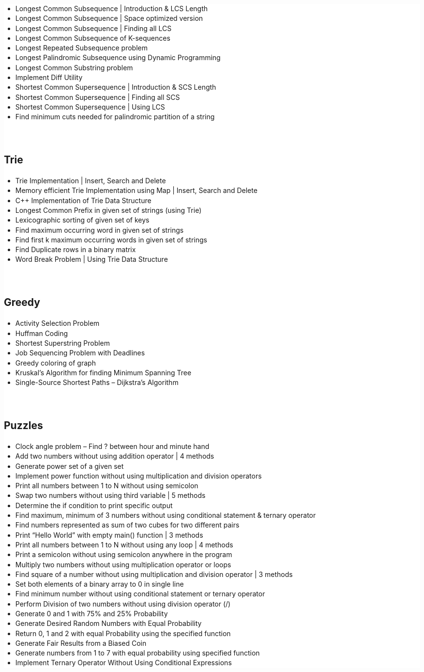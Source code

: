 - Longest Common Subsequence | Introduction & LCS Length
- Longest Common Subsequence | Space optimized version
- Longest Common Subsequence | Finding all LCS
- Longest Common Subsequence of K-sequences
- Longest Repeated Subsequence problem
- Longest Palindromic Subsequence using Dynamic Programming
- Longest Common Substring problem
- Implement Diff Utility
- Shortest Common Supersequence | Introduction & SCS Length
- Shortest Common Supersequence | Finding all SCS
- Shortest Common Supersequence | Using LCS
- Find minimum cuts needed for palindromic partition of a string

<br>

## Trie
- Trie Implementation | Insert, Search and Delete
- Memory efficient Trie Implementation using Map | Insert, Search and Delete
- C++ Implementation of Trie Data Structure
- Longest Common Prefix in given set of strings (using Trie)
- Lexicographic sorting of given set of keys
- Find maximum occurring word in given set of strings
- Find first k maximum occurring words in given set of strings
- Find Duplicate rows in a binary matrix
- Word Break Problem | Using Trie Data Structure

<br>

## Greedy
- Activity Selection Problem
- Huffman Coding
- Shortest Superstring Problem
- Job Sequencing Problem with Deadlines
- Greedy coloring of graph
- Kruskal’s Algorithm for finding Minimum Spanning Tree
- Single-Source Shortest Paths – Dijkstra’s Algorithm

<br>

## Puzzles
- Clock angle problem – Find ? between hour and minute hand
- Add two numbers without using addition operator | 4 methods
- Generate power set of a given set
- Implement power function without using multiplication and division operators
- Print all numbers between 1 to N without using semicolon
- Swap two numbers without using third variable | 5 methods
- Determine the if condition to print specific output
- Find maximum, minimum of 3 numbers without using conditional statement & ternary operator
- Find numbers represented as sum of two cubes for two different pairs
- Print “Hello World” with empty main() function | 3 methods
- Print all numbers between 1 to N without using any loop | 4 methods
- Print a semicolon without using semicolon anywhere in the program
- Multiply two numbers without using multiplication operator or loops
- Find square of a number without using multiplication and division operator | 3 methods
- Set both elements of a binary array to 0 in single line
- Find minimum number without using conditional statement or ternary operator
- Perform Division of two numbers without using division operator (/)
- Generate 0 and 1 with 75% and 25% Probability
- Generate Desired Random Numbers with Equal Probability
- Return 0, 1 and 2 with equal Probability using the specified function
- Generate Fair Results from a Biased Coin
- Generate numbers from 1 to 7 with equal probability using specified function
- Implement Ternary Operator Without Using Conditional Expressions